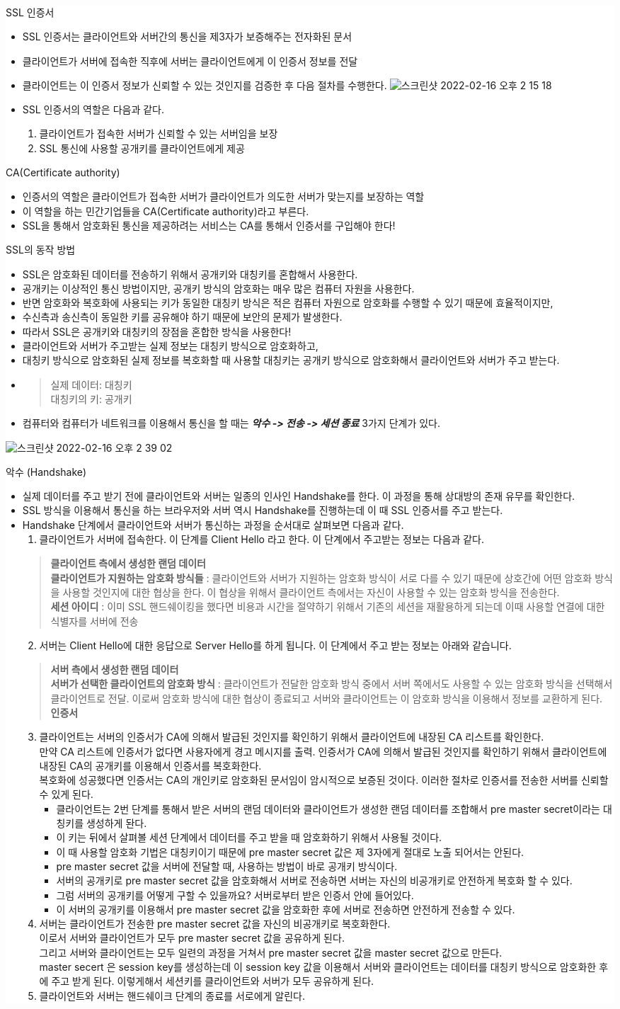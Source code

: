 SSL 인증서
- SSL 인증서는 클라이언트와 서버간의 통신을 제3자가 보증해주는 전자화된 문서 
- 클라이언트가 서버에 접속한 직후에 서버는 클라이언트에게 이 인증서 정보를 전달
- 클라이언트는 이 인증서 정보가 신뢰할 수 있는 것인지를 검증한 후 다음 절차를 수행한다.
![스크린샷 2022-02-16 오후 2 15 18](https://user-images.githubusercontent.com/90598930/154209538-85817426-36a6-4f4d-90ad-471aae498b72.png)

- SSL 인증서의 역할은 다음과 같다. 
    1) 클라이언트가 접속한 서버가 신뢰할 수 있는 서버임을 보장
    2) SSL 통신에 사용할 공개키를 클라이언트에게 제공

CA(Certificate authority)
- 인증서의 역할은 클라이언트가 접속한 서버가 클라이언트가 의도한 서버가 맞는지를 보장하는 역할
- 이 역할을 하는 민간기업들을 CA(Certificate authority)라고 부른다. 
- SSL을 통해서 암호화된 통신을 제공하려는 서비스는 CA를 통해서 인증서를 구입해야 한다! 

SSL의 동작 방법
- SSL은 암호화된 데이터를 전송하기 위해서 공개키와 대칭키를 혼합해서 사용한다. 
- 공개키는 이상적인 통신 방법이지만, 공개키 방식의 암호화는 매우 많은 컴퓨터 자원을 사용한다.
- 반면 암호화와 복호화에 사용되는 키가 동일한 대칭키 방식은 적은 컴퓨터 자원으로 암호화를 수행할 수 있기 때문에 효율적이지만,
- 수신측과 송신측이 동일한 키를 공유해야 하기 때문에 보안의 문제가 발생한다. 
- 따라서 SSL은 공개키와 대칭키의 장점을 혼합한 방식을 사용한다!
- 클라이언트와 서버가 주고받는 실제 정보는 대칭키 방식으로 암호화하고, 
- 대칭키 방식으로 암호화된 실제 정보를 복호화할 때 사용할 대칭키는 공개키 방식으로 암호화해서 클라이언트와 서버가 주고 받는다.
- > 실제 데이터: 대칭키  
  > 대칭키의 키: 공개키
- 컴퓨터와 컴퓨터가 네트워크를 이용해서 통신을 할 때는 ***악수 -> 전송 -> 세션 종료***  3가지 단계가 있다. 

![스크린샷 2022-02-16 오후 2 39 02](https://user-images.githubusercontent.com/90598930/154209553-64c14db0-2a35-4624-ab27-e035e0545e42.png)


악수 (Handshake)
- 실제 데이터를 주고 받기 전에 클라이언트와 서버는 일종의 인사인 Handshake를 한다. 이 과정을 통해 상대방의 존재 유무를 확인한다.
- SSL 방식을 이용해서 통신을 하는 브라우저와 서버 역시 Handshake를 진행하는데 이 때 SSL 인증서를 주고 받는다. 
- Handshake 단계에서 클라이언트와 서버가 통신하는 과정을 순서대로 살펴보면 다음과 같다. 
    1) 클라이언트가 서버에 접속한다. 이 단계를 Client Hello 라고 한다. 이 단계에서 주고받는 정보는 다음과 같다.  
    >**클라이언트 측에서 생성한 랜덤 데이터**   
     **클라이언트가 지원하는 암호화 방식들** : 클라이언트와 서버가 지원하는 암호화 방식이 서로 다를 수 있기 때문에 상호간에 어떤 암호화 방식을 사용할 것인지에 대한 
     협상을 한다. 이 협상을 위해서 클라이언트 측에서는 자신이 사용할 수 있는 암호화 방식을 전송한다.   
     **세션 아이디** : 이미 SSL 핸드쉐이킹을 했다면 비용과 시간을 절약하기 위해서 기존의 세션을 재활용하게 되는데 이때 사용할 연결에 대한 식별자를 서버에 전송
    2) 서버는 Client Hello에 대한 응답으로 Server Hello를 하게 됩니다. 이 단계에서 주고 받는 정보는 아래와 같습니다.
    > **서버 측에서 생성한 랜덤 데이터**  
    **서버가 선택한 클라이언트의 암호화 방식** : 클라이언트가 전달한 암호화 방식 중에서 서버 쪽에서도 사용할 수 있는 암호화 방식을 선택해서 클라이언트로 전달. 
    이로써 암호화 방식에 대한 협상이 종료되고 서버와 클라이언트는 이 암호화 방식을 이용해서 정보를 교환하게 된다.   
    **인증서**
    3) 클라이언트는 서버의 인증서가 CA에 의해서 발급된 것인지를 확인하기 위해서 클라이언트에 내장된 CA 리스트를 확인한다.  
    만약 CA 리스트에 인증서가 없다면 사용자에게 경고 메시지를 출력. 인증서가 CA에 의해서 발급된 것인지를 확인하기 위해서 클라이언트에 내장된 CA의 공개키를 이용해서 인증서를 복호화한다.  
    복호화에 성공했다면 인증서는 CA의 개인키로 암호화된 문서임이 암시적으로 보증된 것이다. 이러한 절차로 인증서를 전송한 서버를 신뢰할 수 있게 된다.
       - 클라이언트는 2번 단계를 통해서 받은 서버의 랜덤 데이터와 클라이언트가 생성한 랜덤 데이터를 조합해서 pre master secret이라는 대칭키를 생성하게 돤다.  
       - 이 키는 뒤에서 살펴볼 세션 단계에서 데이터를 주고 받을 때 암호화하기 위해서 사용될 것이다. 
       - 이 때 사용할 암호화 기법은 대칭키이기 때문에 pre master secret 값은 제 3자에게 절대로 노출 되어서는 안된다.
       - pre master secret 값을 서버에 전달할 때, 사용하는 방법이 바로 공개키 방식이다. 
       - 서버의 공개키로 pre master secret 값을 암호화해서 서버로 전송하면 서버는 자신의 비공개키로 안전하게 복호화 할 수 있다. 
       - 그럼 서버의 공개키를 어떻게 구할 수 있을까요? 서버로부터 받은 인증서 안에 들어있다. 
       - 이 서버의 공개키를 이용해서 pre master secret 값을 암호화한 후에 서버로 전송하면 안전하게 전송할 수 있다.
    4) 서버는 클라이언트가 전송한 pre master secret 값을 자신의 비공개키로 복호화한다.   
    이로서 서버와 클라이언트가 모두 pre master secret 값을 공유하게 된다.  
    그리고 서버와 클라이언트는 모두 일련의 과정을 거쳐서  pre master secret 값을 master secret 값으로 만든다.   
    master secert 은 session key를 생성하는데 이 session key 값을 이용해서 서버와 클라이언트는 데이터를 대칭키 방식으로 암호화한 후에 주고 받게 된다. 
    이렇게해서 세션키를 클라이언트와 서버가 모두 공유하게 된다.
    5) 클라이언트와 서버는 핸드쉐이크 단계의 종료를 서로에게 알린다. 
    